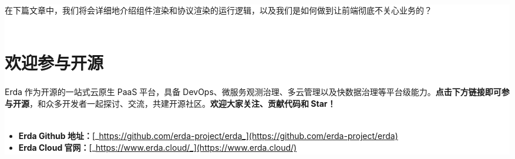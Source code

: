 在下篇文章中，我们将会详细地介绍组件渲染和协议渲染的运行逻辑，以及我们是如何做到让前端彻底不关心业务的？<br />​<br />
# 欢迎参与开源
Erda 作为开源的一站式云原生 PaaS 平台，具备 DevOps、微服务观测治理、多云管理以及快数据治理等平台级能力。**点击下方链接即可参与开源**，和众多开发者一起探讨、交流，共建开源社区。**欢迎大家关注、贡献代码和 Star！**<br />**​**<br />

- **Erda Github 地址：**[_https://github.com/erda-project/erda_](https://github.com/erda-project/erda)
- **Erda Cloud 官网：**[_https://www.erda.cloud/_](https://www.erda.cloud/)

